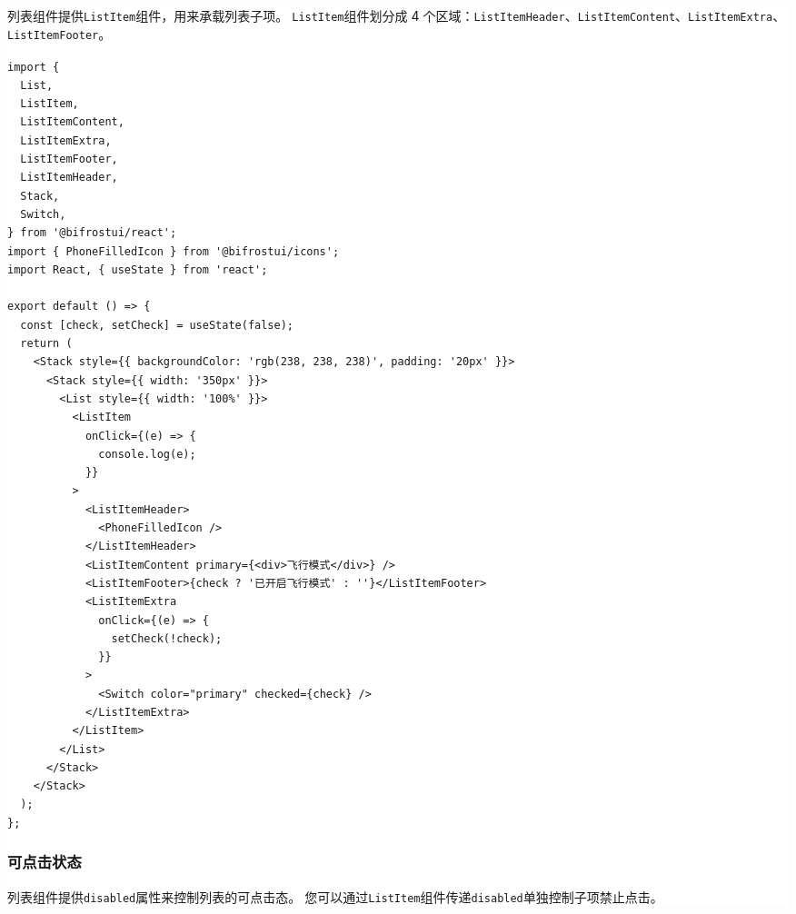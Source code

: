 列表组件提供`ListItem`组件，用来承载列表子项。
`ListItem`组件划分成 4 个区域：`ListItemHeader`、`ListItemContent`、`ListItemExtra`、`ListItemFooter`。

```tsx
import {
  List,
  ListItem,
  ListItemContent,
  ListItemExtra,
  ListItemFooter,
  ListItemHeader,
  Stack,
  Switch,
} from '@bifrostui/react';
import { PhoneFilledIcon } from '@bifrostui/icons';
import React, { useState } from 'react';

export default () => {
  const [check, setCheck] = useState(false);
  return (
    <Stack style={{ backgroundColor: 'rgb(238, 238, 238)', padding: '20px' }}>
      <Stack style={{ width: '350px' }}>
        <List style={{ width: '100%' }}>
          <ListItem
            onClick={(e) => {
              console.log(e);
            }}
          >
            <ListItemHeader>
              <PhoneFilledIcon />
            </ListItemHeader>
            <ListItemContent primary={<div>飞行模式</div>} />
            <ListItemFooter>{check ? '已开启飞行模式' : ''}</ListItemFooter>
            <ListItemExtra
              onClick={(e) => {
                setCheck(!check);
              }}
            >
              <Switch color="primary" checked={check} />
            </ListItemExtra>
          </ListItem>
        </List>
      </Stack>
    </Stack>
  );
};
```

### 可点击状态

列表组件提供`disabled`属性来控制列表的可点击态。
您可以通过`ListItem`组件传递`disabled`单独控制子项禁止点击。
